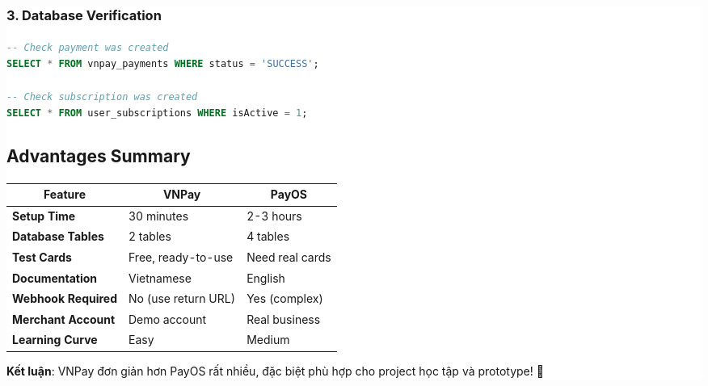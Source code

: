 ### 3. Database Verification
```sql
-- Check payment was created
SELECT * FROM vnpay_payments WHERE status = 'SUCCESS';

-- Check subscription was created
SELECT * FROM user_subscriptions WHERE isActive = 1;
```

## Advantages Summary

| Feature | VNPay | PayOS |
|---------|-------|-------|
| **Setup Time** | 30 minutes | 2-3 hours |
| **Database Tables** | 2 tables | 4 tables |
| **Test Cards** | Free, ready-to-use | Need real cards |
| **Documentation** | Vietnamese | English |
| **Webhook Required** | No (use return URL) | Yes (complex) |
| **Merchant Account** | Demo account | Real business |
| **Learning Curve** | Easy | Medium |

**Kết luận**: VNPay đơn giản hơn PayOS rất nhiều, đặc biệt phù hợp cho project học tập và prototype! 🚀
